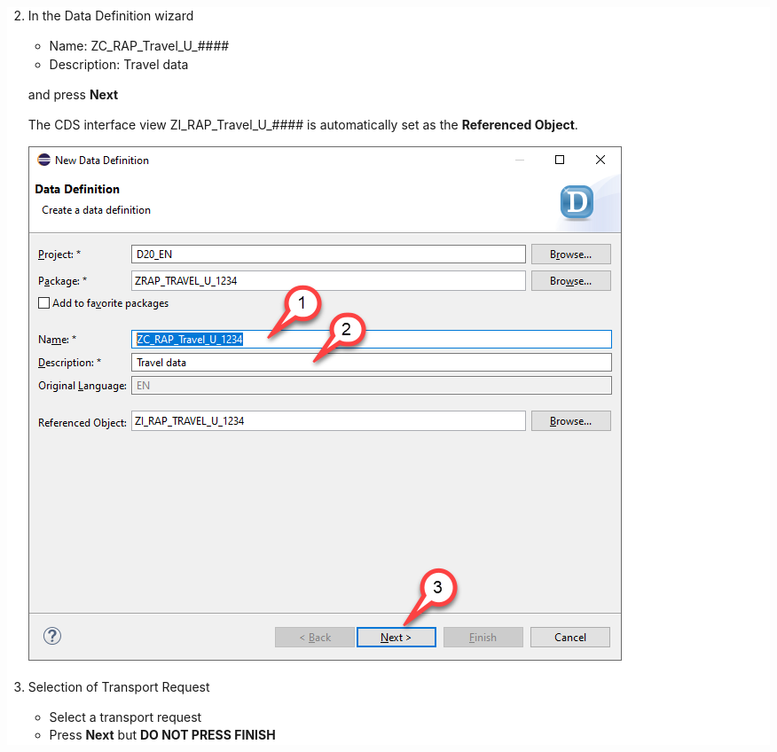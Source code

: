2. In the Data Definition wizard
   - Name: ZC_RAP_Travel_U_####
   - Description: Travel data

   and press **Next**
   
   The CDS interface view ZI_RAP_Travel_U_#### is automatically set as the **Referenced Object**.

   ![Create root projection view](images/w4u4_01_02.png)

3. Selection of Transport Request

   - Select a transport request
   - Press **Next** but **DO NOT PRESS FINISH**
